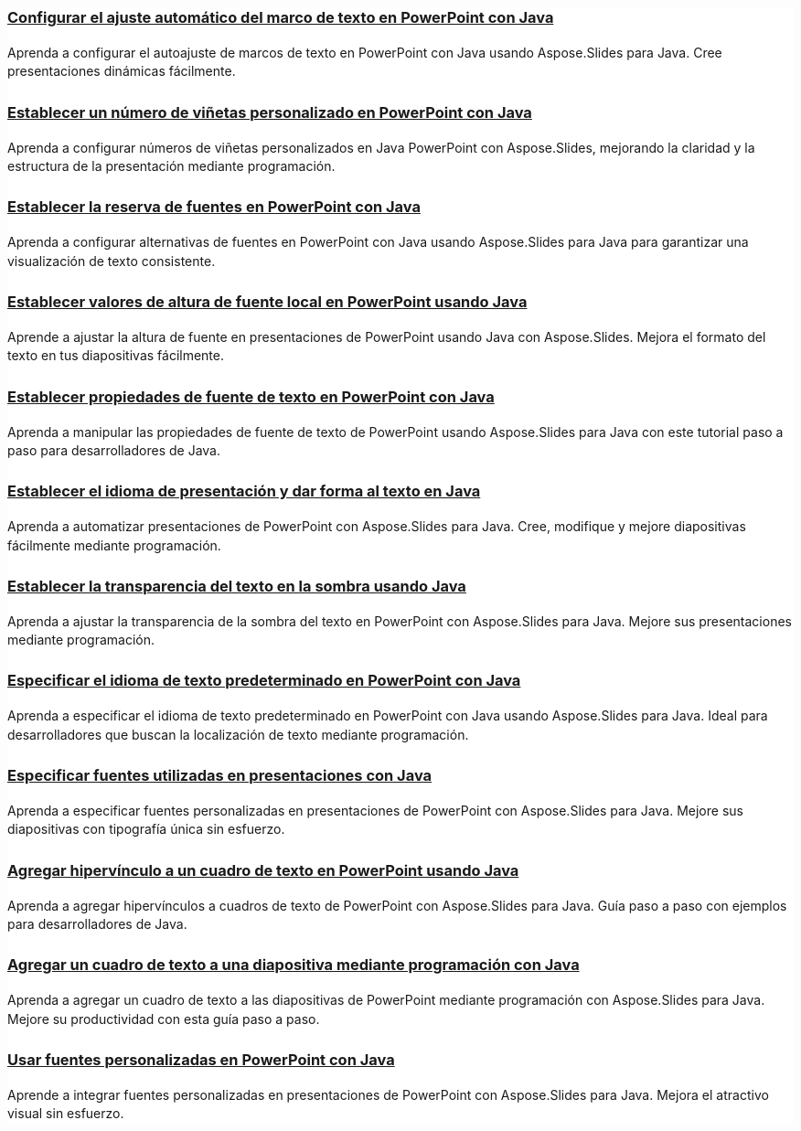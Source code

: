 ### [Configurar el ajuste automático del marco de texto en PowerPoint con Java](./set-autofit-text-frame-java-powerpoint/)
Aprenda a configurar el autoajuste de marcos de texto en PowerPoint con Java usando Aspose.Slides para Java. Cree presentaciones dinámicas fácilmente.
### [Establecer un número de viñetas personalizado en PowerPoint con Java](./set-custom-bullets-number-java-powerpoint/)
Aprenda a configurar números de viñetas personalizados en Java PowerPoint con Aspose.Slides, mejorando la claridad y la estructura de la presentación mediante programación.
### [Establecer la reserva de fuentes en PowerPoint con Java](./set-font-fallback-java-powerpoint/)
Aprenda a configurar alternativas de fuentes en PowerPoint con Java usando Aspose.Slides para Java para garantizar una visualización de texto consistente.
### [Establecer valores de altura de fuente local en PowerPoint usando Java](./set-local-font-height-values-powerpoint-java/)
Aprende a ajustar la altura de fuente en presentaciones de PowerPoint usando Java con Aspose.Slides. Mejora el formato del texto en tus diapositivas fácilmente.
### [Establecer propiedades de fuente de texto en PowerPoint con Java](./set-text-font-properties-powerpoint-java/)
Aprenda a manipular las propiedades de fuente de texto de PowerPoint usando Aspose.Slides para Java con este tutorial paso a paso para desarrolladores de Java.
### [Establecer el idioma de presentación y dar forma al texto en Java](./set-presentation-language-shape-text-java/)
Aprenda a automatizar presentaciones de PowerPoint con Aspose.Slides para Java. Cree, modifique y mejore diapositivas fácilmente mediante programación.
### [Establecer la transparencia del texto en la sombra usando Java](./set-transparency-text-shadow-java/)
Aprenda a ajustar la transparencia de la sombra del texto en PowerPoint con Aspose.Slides para Java. Mejore sus presentaciones mediante programación.
### [Especificar el idioma de texto predeterminado en PowerPoint con Java](./specify-default-text-language-java-powerpoint/)
Aprenda a especificar el idioma de texto predeterminado en PowerPoint con Java usando Aspose.Slides para Java. Ideal para desarrolladores que buscan la localización de texto mediante programación.
### [Especificar fuentes utilizadas en presentaciones con Java](./specify-fonts-used-presentation-java/)
Aprenda a especificar fuentes personalizadas en presentaciones de PowerPoint con Aspose.Slides para Java. Mejore sus diapositivas con tipografía única sin esfuerzo.
### [Agregar hipervínculo a un cuadro de texto en PowerPoint usando Java](./add-hyperlink-text-box-powerpoint-java/)
Aprenda a agregar hipervínculos a cuadros de texto de PowerPoint con Aspose.Slides para Java. Guía paso a paso con ejemplos para desarrolladores de Java.
### [Agregar un cuadro de texto a una diapositiva mediante programación con Java](./add-text-box-slide-programmatically-java/)
Aprenda a agregar un cuadro de texto a las diapositivas de PowerPoint mediante programación con Aspose.Slides para Java. Mejore su productividad con esta guía paso a paso.
### [Usar fuentes personalizadas en PowerPoint con Java](./use-custom-fonts-powerpoint-java/)
Aprende a integrar fuentes personalizadas en presentaciones de PowerPoint con Aspose.Slides para Java. Mejora el atractivo visual sin esfuerzo.